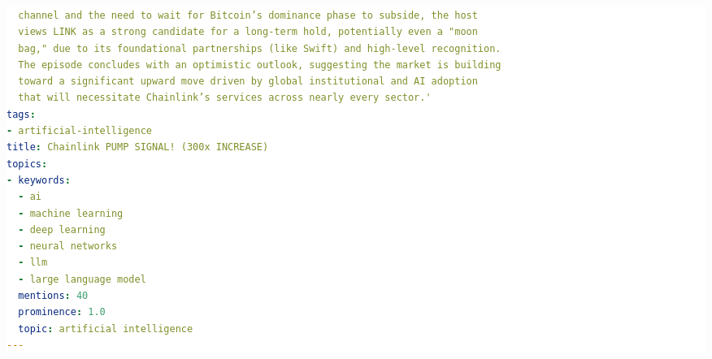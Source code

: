 ```yaml
  channel and the need to wait for Bitcoin’s dominance phase to subside, the host
  views LINK as a strong candidate for a long-term hold, potentially even a "moon
  bag," due to its foundational partnerships (like Swift) and high-level recognition.
  The episode concludes with an optimistic outlook, suggesting the market is building
  toward a significant upward move driven by global institutional and AI adoption
  that will necessitate Chainlink’s services across nearly every sector.'
tags:
- artificial-intelligence
title: Chainlink PUMP SIGNAL! (300x INCREASE)
topics:
- keywords:
  - ai
  - machine learning
  - deep learning
  - neural networks
  - llm
  - large language model
  mentions: 40
  prominence: 1.0
  topic: artificial intelligence
---
```




